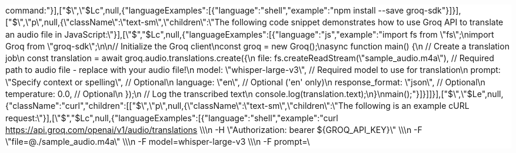 command:\"}],[\"$\",\"$Lc\",null,{\"languageExamples\":[{\"language\":\"shell\",\"example\":\"npm install --save groq-sdk\"}]}],[\"$\",\"p\",null,{\"className\":\"text-sm\",\"children\":\"The following code snippet demonstrates how to use Groq API to translate an audio file in JavaScript:\"}],[\"$\",\"$Lc\",null,{\"languageExamples\":[{\"language\":\"js\",\"example\":\"import fs from \\\"fs\\\";\\nimport Groq from \\\"groq-sdk\\\";\\n\\n// Initialize the Groq client\\nconst groq = new Groq();\\nasync function main() {\\n // Create a translation job\\n const translation = await groq.audio.translations.create({\\n file: fs.createReadStream(\\\"sample_audio.m4a\\\"), // Required path to audio file - replace with your audio file!\\n model: \\\"whisper-large-v3\\\", // Required model to use for translation\\n prompt: \\\"Specify context or spelling\\\", // Optional\\n language: \\\"en\\\", // Optional ('en' only)\\n response_format: \\\"json\\\", // Optional\\n temperature: 0.0, // Optional\\n });\\n // Log the transcribed text\\n console.log(translation.text);\\n}\\nmain();\"}]}]]}],[\"$\",\"$Le\",null,{\"className\":\"curl\",\"children\":[[\"$\",\"p\",null,{\"className\":\"text-sm\",\"children\":\"The following is an example cURL request:\"}],[\"$\",\"$Lc\",null,{\"languageExamples\":[{\"language\":\"shell\",\"example\":\"curl https://api.groq.com/openai/v1/audio/translations \\\\\\n -H \\\"Authorization: bearer ${GROQ_API_KEY}\\\" \\\\\\n -F \\\"file=@./sample_audio.m4a\\\" \\\\\\n -F model=whisper-large-v3 \\\\\\n -F prompt=\